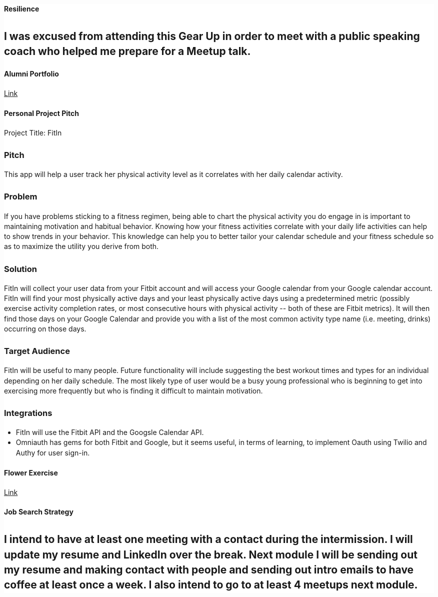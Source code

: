 #### Resilience

I was excused from attending this Gear Up in order to meet with a public speaking coach who helped me prepare for a Meetup talk.
---

#### Alumni Portfolio

[Link](https://www.turing.io/alumni/sonia-gupta)

#### Personal Project Pitch

Project Title: FitIn

### Pitch
This app will help a user track her physical activity level as it correlates with her daily calendar activity.

### Problem
If you have problems sticking to a fitness regimen, being able to chart the physical activity you do engage in is important to maintaining motivation and habitual behavior. Knowing how your fitness activities correlate with your daily life activities can help to show trends in your behavior. This knowledge can help you to better tailor your calendar schedule and your fitness schedule so as to maximize the utility you derive from both.

### Solution
FitIn will collect your user data from your Fitbit account and will access your Google calendar from your Google calendar account. FitIn will find your most physically active days and your least physically active days using a predetermined metric (possibly exercise activity completion rates, or most consecutive hours with physical activity -- both of these are Fitbit metrics). It will then find those days on your Google Calendar and provide you with a list of the most common activity type name (i.e. meeting, drinks) occurring on those days.

### Target Audience
FitIn will be useful to many people. Future functionality will include suggesting the best workout times and types for an individual depending on her daily schedule. The most likely type of user would be a busy young professional who is beginning to get into exercising more frequently but who is finding it difficult to maintain motivation.

### Integrations
* FitIn will use the Fitbit API and the Googsle Calendar API.
* Omniauth has gems for both Fitbit and Google, but it seems useful, in terms of learning, to implement Oauth using Twilio and Authy for user sign-in.


#### Flower Exercise

[Link](https://drive.google.com/file/d/0B1V6TDRRNIGqMzh3RE96RklQQ0E/view?usp=sharing)

#### Job Search Strategy

I intend to have at least one meeting with a contact during the intermission. I will update my resume and LinkedIn over the break. Next module I will be sending out my resume and making contact with people and sending out intro emails to have coffee at least once a week. I also intend to go to at least 4 meetups next module.
---
